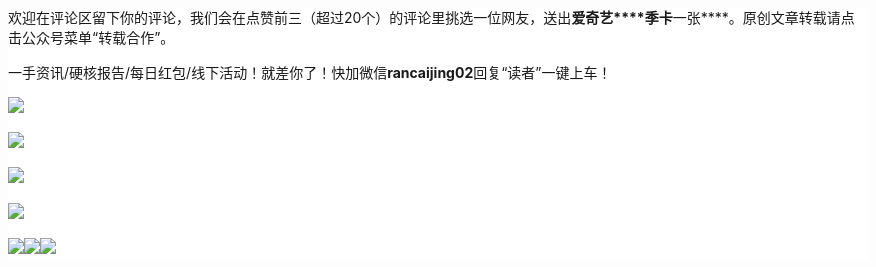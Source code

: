   

欢迎在评论区留下你的评论，我们会在点赞前三（超过20个）的评论里挑选一位网友，送出**爱奇艺****季卡**一张****。原创文章转载请点击公众号菜单“转载合作”。

  

一手资讯/硬核报告/每日红包/线下活动！就差你了！快加微信**rancaijing02**回复“读者”一键上车！

  

![](/images/post/ad4b838aa1ca985401c2a05020787b7a.jpg)  

[![](/images/post/c84a680554dd75426daa22f98dd72e66.jpg)](http://mp.weixin.qq.com/s?__biz=MzU5MzU2ODE0NA==&mid=2247512478&idx=1&sn=30094f33c1a28495dc1672348413f2cf&chksm=fe0c7961c97bf07715ad8821c1d2b19810e7951ad31bdaad0b1b7e57acc16ebafeefd8691cae&scene=21#wechat_redirect)

[![](/images/post/fd550abffa53c9f0ba65faf2e9f6a9d4.jpg)](http://mp.weixin.qq.com/s?__biz=MzU5MzU2ODE0NA==&mid=2247513094&idx=1&sn=d8c91546b90cf5535f8c81b8d60dde2c&chksm=fe0c7cf9c97bf5efd7367b5e410f87a4d9753db9789263711eb346bcbea80ea1ad155b93f55c&scene=21#wechat_redirect)

[![](/images/post/576e4dee5d534cb0c3b8827be0dc7e38.jpg)](http://mp.weixin.qq.com/s?__biz=MzU5MzU2ODE0NA==&mid=2247513068&idx=1&sn=b02003de95c5bfae2bc5d2c3d85f14a5&chksm=fe0c7b13c97bf2053ae1cb3ce7bcade4c825afa43882d9a92648102235657f661c79fd60d391&scene=21#wechat_redirect)

[![](/images/post/e3afe460c02137172de4d8a7e0211bf4.jpg)](http://mp.weixin.qq.com/s?__biz=MzU5MzU2ODE0NA==&mid=2247513046&idx=1&sn=a5546d66d50614f810f0fe33ecea175e&chksm=fe0c7b29c97bf23f326bc1c53407e45096183b510b2c3349dbb9c6341b6219eab3aece0570ec&scene=21#wechat_redirect)![](/images/post/3d4f5b446dc71be6d56f19926730c4a4.jpg)![](/images/post/2ba686a8307bbada8cdd35fec3c1a8c0.jpg)

